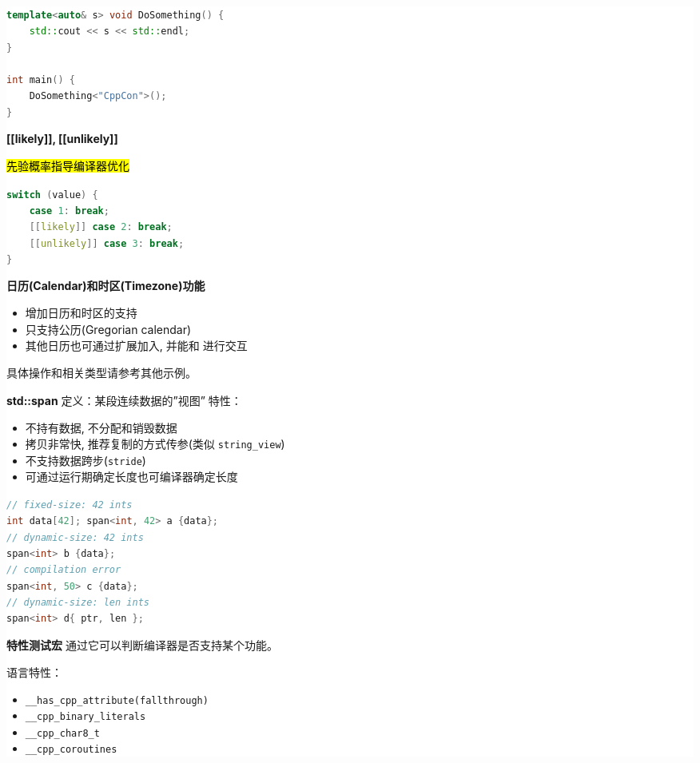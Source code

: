 ```c++
template<auto& s> void DoSomething() {
    std::cout << s << std::endl;
}

int main() {
    DoSomething<"CppCon">();
}
```

**[[likely]], [[unlikely]]**

<mark>先验概率指导编译器优化</mark>

```c++
switch (value) {
    case 1: break;
    [[likely]] case 2: break;
    [[unlikely]] case 3: break;
}
```

**日历(Calendar)和时区(Timezone)功能**

- 增加日历和时区的支持
- 只支持公历(Gregorian calendar)
- 其他日历也可通过扩展加入, 并能和 进行交互

具体操作和相关类型请参考其他示例。

**std::span**
定义：某段连续数据的”视图”
特性：

- 不持有数据, 不分配和销毁数据
- 拷贝非常快, 推荐复制的方式传参(类似 `string_view`)
- 不支持数据跨步(`stride`)
- 可通过运行期确定长度也可编译器确定长度

```c++
// fixed-size: 42 ints
int data[42]; span<int, 42> a {data};
// dynamic-size: 42 ints
span<int> b {data};
// compilation error
span<int, 50> c {data};
// dynamic-size: len ints
span<int> d{ ptr, len };
```

**特性测试宏**
通过它可以判断编译器是否支持某个功能。

语言特性：

- `__has_cpp_attribute(fallthrough)`
- `__cpp_binary_literals`
- `__cpp_char8_t`
- `__cpp_coroutines`
